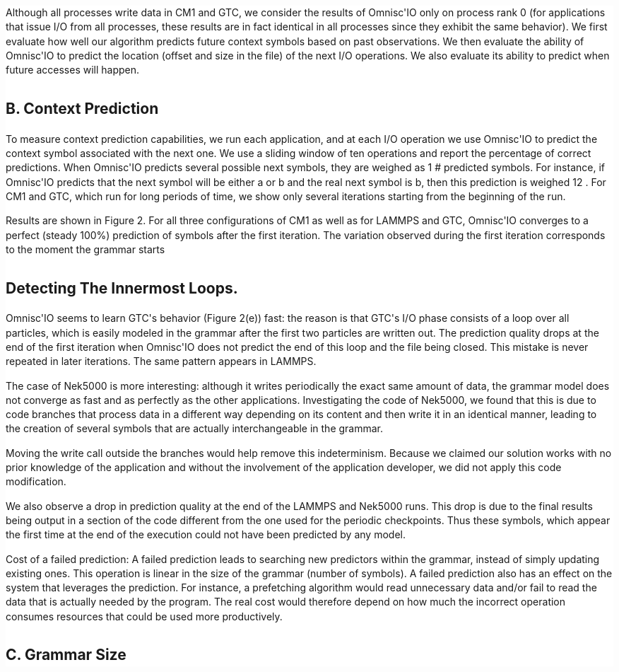 Although all processes write data in CM1 and GTC, we consider the results of Omnisc'IO only on process rank 0 (for applications that issue I/O from all processes, these results are in fact identical in all processes since they exhibit the same behavior). We first evaluate how well our algorithm predicts future context symbols based on past observations. We then evaluate the ability of Omnisc'IO to predict the location (offset and size in the file) of the next I/O operations. We also evaluate its ability to predict when future accesses will happen.

## B. Context Prediction

To measure context prediction capabilities, we run each application, and at each I/O operation we use Omnisc'IO to predict the context symbol associated with the next one. We use a sliding window of ten operations and report the percentage of correct predictions. When Omnisc'IO predicts several possible next symbols, they are weighed as 1
\# predicted symbols. For instance, if Omnisc'IO predicts that the next symbol will be either a or b and the real next symbol is b, then this prediction is weighed 12 . For CM1 and GTC, which run for long periods of time, we show only several iterations starting from the beginning of the run.

Results are shown in Figure 2. For all three configurations of CM1 as well as for LAMMPS and GTC, Omnisc'IO
converges to a perfect (steady 100%) prediction of symbols after the first iteration. The variation observed during the first iteration corresponds to the moment the grammar starts

## Detecting The Innermost Loops.

Omnisc'IO seems to learn GTC's behavior (Figure 2(e))
fast: the reason is that GTC's I/O phase consists of a loop over all particles, which is easily modeled in the grammar after the first two particles are written out. The prediction quality drops at the end of the first iteration when Omnisc'IO does not predict the end of this loop and the file being closed. This mistake is never repeated in later iterations. The same pattern appears in LAMMPS.

The case of Nek5000 is more interesting: although it writes periodically the exact same amount of data, the grammar model does not converge as fast and as perfectly as the other applications. Investigating the code of Nek5000, we found that this is due to code branches that process data in a different way depending on its content and then write it in an identical manner, leading to the creation of several symbols that are actually interchangeable in the grammar.

Moving the write call outside the branches would help remove this indeterminism. Because we claimed our solution works with no prior knowledge of the application and without the involvement of the application developer, we did not apply this code modification.

We also observe a drop in prediction quality at the end of the LAMMPS and Nek5000 runs. This drop is due to the final results being output in a section of the code different from the one used for the periodic checkpoints. Thus these symbols, which appear the first time at the end of the execution could not have been predicted by any model.

Cost of a failed prediction: A failed prediction leads to searching new predictors within the grammar, instead of simply updating existing ones. This operation is linear in the size of the grammar (number of symbols). A failed prediction also has an effect on the system that leverages the prediction. For instance, a prefetching algorithm would read unnecessary data and/or fail to read the data that is actually needed by the program. The real cost would therefore depend on how much the incorrect operation consumes resources that could be used more productively.

## C. Grammar Size
